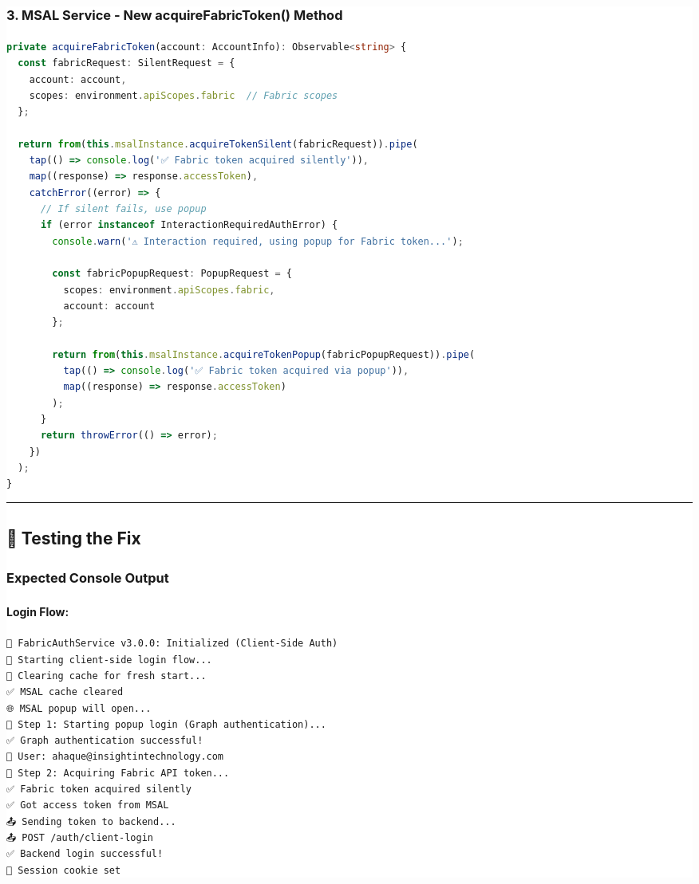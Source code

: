 ### 3. MSAL Service - New acquireFabricToken() Method

```typescript
private acquireFabricToken(account: AccountInfo): Observable<string> {
  const fabricRequest: SilentRequest = {
    account: account,
    scopes: environment.apiScopes.fabric  // Fabric scopes
  };

  return from(this.msalInstance.acquireTokenSilent(fabricRequest)).pipe(
    tap(() => console.log('✅ Fabric token acquired silently')),
    map((response) => response.accessToken),
    catchError((error) => {
      // If silent fails, use popup
      if (error instanceof InteractionRequiredAuthError) {
        console.warn('⚠️ Interaction required, using popup for Fabric token...');
        
        const fabricPopupRequest: PopupRequest = {
          scopes: environment.apiScopes.fabric,
          account: account
        };
        
        return from(this.msalInstance.acquireTokenPopup(fabricPopupRequest)).pipe(
          tap(() => console.log('✅ Fabric token acquired via popup')),
          map((response) => response.accessToken)
        );
      }
      return throwError(() => error);
    })
  );
}
```

---

## 🧪 Testing the Fix

### Expected Console Output

#### Login Flow:
```
🔐 FabricAuthService v3.0.0: Initialized (Client-Side Auth)
🔑 Starting client-side login flow...
🧹 Clearing cache for fresh start...
✅ MSAL cache cleared
🌐 MSAL popup will open...
🔑 Step 1: Starting popup login (Graph authentication)...
✅ Graph authentication successful!
👤 User: ahaque@insightintechnology.com
🔑 Step 2: Acquiring Fabric API token...
✅ Fabric token acquired silently
✅ Got access token from MSAL
📤 Sending token to backend...
📤 POST /auth/client-login
✅ Backend login successful!
🍪 Session cookie set
```
